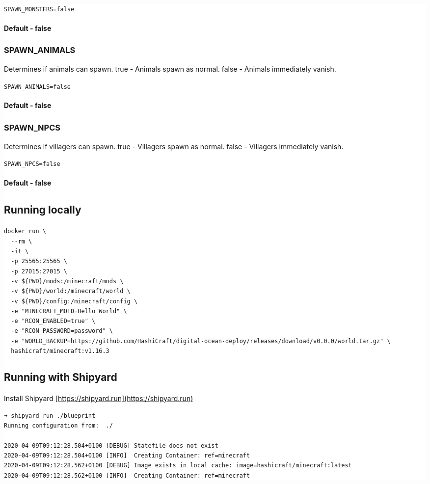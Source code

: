 ```
SPAWN_MONSTERS=false
```

#### Default - false


### SPAWN_ANIMALS
Determines if animals can spawn.
true - Animals spawn as normal.
false - Animals immediately vanish.

```
SPAWN_ANIMALS=false
```

#### Default - false


### SPAWN_NPCS
Determines if villagers can spawn.
true - Villagers spawn as normal.
false - Villagers immediately vanish.

```
SPAWN_NPCS=false
```

#### Default - false


## Running locally

```shell
docker run \
  --rm \
  -it \
  -p 25565:25565 \
  -p 27015:27015 \
  -v ${PWD}/mods:/minecraft/mods \
  -v ${PWD}/world:/minecraft/world \
  -v ${PWD}/config:/minecraft/config \
  -e "MINECRAFT_MOTD=Hello World" \
  -e "RCON_ENABLED=true" \
  -e "RCON_PASSWORD=password" \
  -e "WORLD_BACKUP=https://github.com/HashiCraft/digital-ocean-deploy/releases/download/v0.0.0/world.tar.gz" \
  hashicraft/minecraft:v1.16.3
```

## Running with Shipyard

Install Shipyard [https://shipyard.run](https://shipyard.run)

```
➜ shipyard run ./blueprint
Running configuration from:  ./

2020-04-09T09:12:28.504+0100 [DEBUG] Statefile does not exist
2020-04-09T09:12:28.504+0100 [INFO]  Creating Container: ref=minecraft
2020-04-09T09:12:28.562+0100 [DEBUG] Image exists in local cache: image=hashicraft/minecraft:latest
2020-04-09T09:12:28.562+0100 [INFO]  Creating Container: ref=minecraft
```
